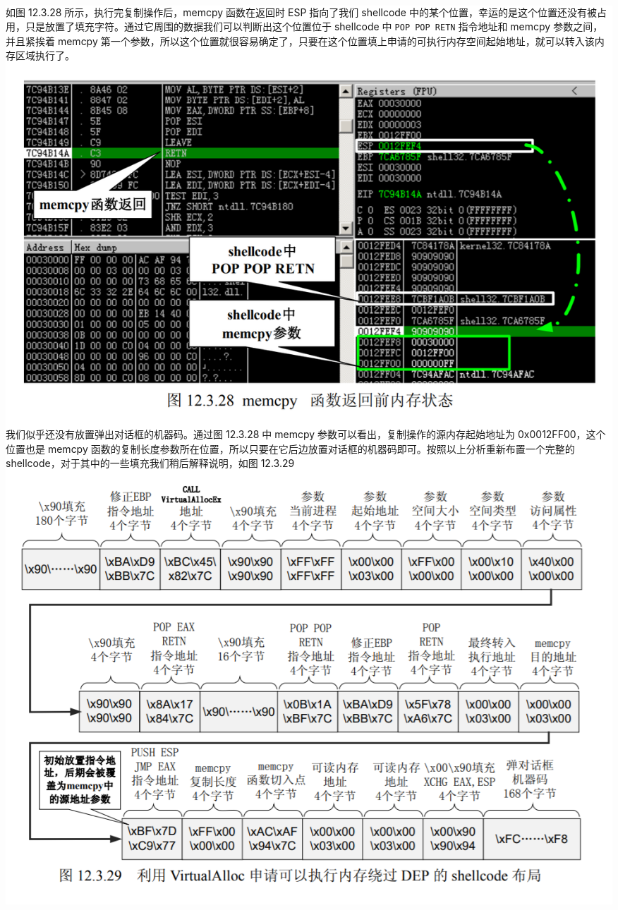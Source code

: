 如图 12.3.28 所示，执行完复制操作后，memcpy 函数在返回时 ESP 指向了我们 shellcode 中的某个位置，幸运的是这个位置还没有被占用，只是放置了填充字符。通过它周围的数据我们可以判断出这个位置位于 shellcode 中 ```POP POP RETN``` 指令地址和 memcpy 参数之间，并且紧挨着 memcpy 第一个参数，所以这个位置就很容易确定了，只要在这个位置填上申请的可执行内存空间起始地址，就可以转入该内存区域执行了。

<img src="images/09/memcpy函数返回前内存状态.png">

我们似乎还没有放置弹出对话框的机器码。通过图 12.3.28 中 memcpy 参数可以看出，复制操作的源内存起始地址为 0x0012FF00，这个位置也是 memcpy 函数的复制长度参数所在位置，所以只要在它后边放置对话框的机器码即可。按照以上分析重新布置一个完整的 shellcode，对于其中的一些填充我们稍后解释说明，如图 12.3.29 

<img src="images/09/利用VirtualAlloc申请可以执行内存绕过DEP的shellcode布局.png">

